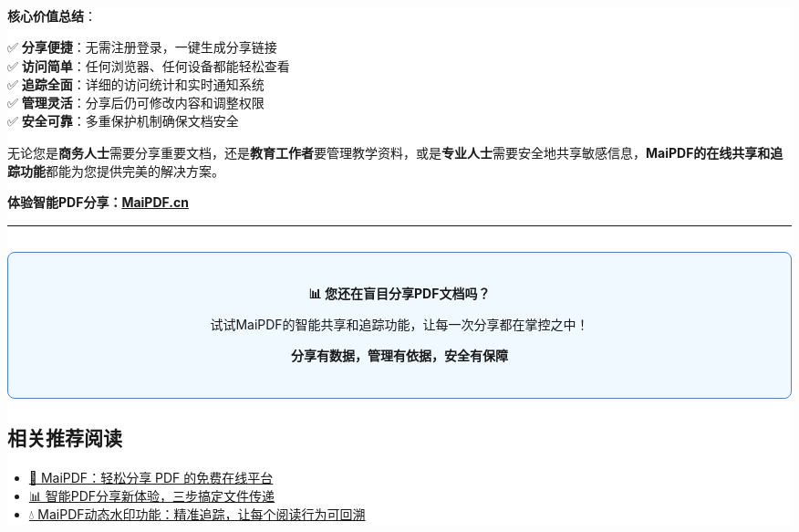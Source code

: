 **核心价值总结**：

✅ **分享便捷**：无需注册登录，一键生成分享链接  
✅ **访问简单**：任何浏览器、任何设备都能轻松查看  
✅ **追踪全面**：详细的访问统计和实时通知系统  
✅ **管理灵活**：分享后仍可修改内容和调整权限  
✅ **安全可靠**：多重保护机制确保文档安全  

无论您是**商务人士**需要分享重要文档，还是**教育工作者**要管理教学资料，或是**专业人士**需要安全地共享敏感信息，**MaiPDF的在线共享和追踪功能**都能为您提供完美的解决方案。

**体验智能PDF分享：[MaiPDF.cn](https://maipdf.cn)**

---

<div style="background: #f0f9ff; border: 1px solid #3b82f6; border-radius: 8px; padding: 1.5rem; margin: 2rem 0; text-align: center;">

**📊 您还在盲目分享PDF文档吗？**

试试MaiPDF的智能共享和追踪功能，让每一次分享都在掌控之中！

**分享有数据，管理有依据，安全有保障**

</div>

## 相关推荐阅读

- [🚀 MaiPDF：轻松分享 PDF 的免费在线平台](../../cn/easy-pdf-sharing)
- [📊 智能PDF分享新体验，三步搞定文件传递](../../cn/smart-pdf-sharing)
- [💧 MaiPDF动态水印功能：精准追踪，让每个阅读行为可回溯](../../cn/dynamic-watermarks-on-pdf-cn)